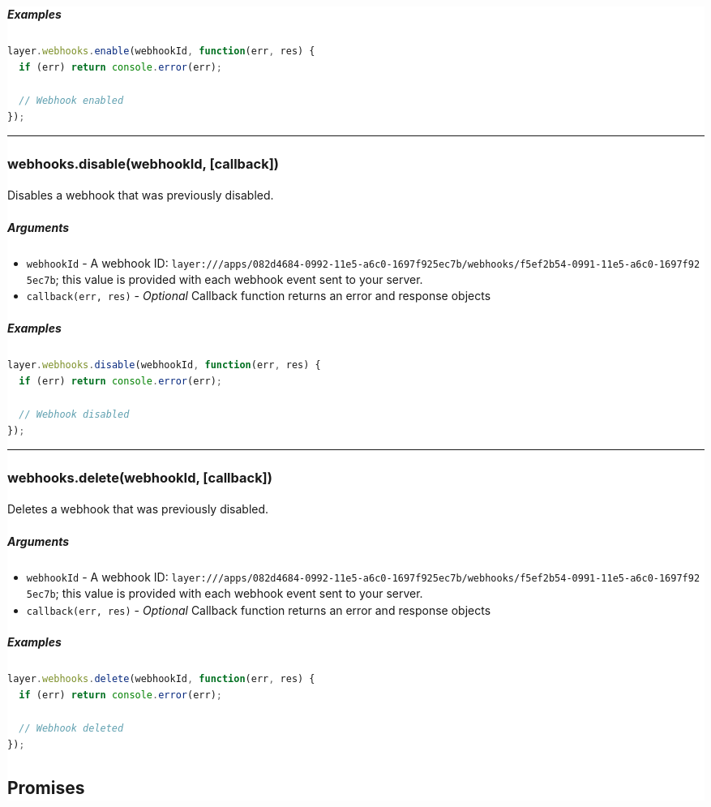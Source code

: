 ##### Examples

```javascript
layer.webhooks.enable(webhookId, function(err, res) {
  if (err) return console.error(err);

  // Webhook enabled
});
```

---------------------------------------

### webhooks.disable(webhookId, [callback])

Disables a webhook that was previously disabled.

##### Arguments

 - `webhookId` - A webhook ID: `layer:///apps/082d4684-0992-11e5-a6c0-1697f925ec7b/webhooks/f5ef2b54-0991-11e5-a6c0-1697f925ec7b`; this value is provided with each webhook event sent to your server.
 - `callback(err, res)` - *Optional* Callback function returns an error and response objects

##### Examples

```javascript
layer.webhooks.disable(webhookId, function(err, res) {
  if (err) return console.error(err);

  // Webhook disabled
});
```

---------------------------------------

### webhooks.delete(webhookId, [callback])

Deletes a webhook that was previously disabled.

##### Arguments

 - `webhookId` - A webhook ID: `layer:///apps/082d4684-0992-11e5-a6c0-1697f925ec7b/webhooks/f5ef2b54-0991-11e5-a6c0-1697f925ec7b`; this value is provided with each webhook event sent to your server.
 - `callback(err, res)` - *Optional* Callback function returns an error and response objects

##### Examples

```javascript
layer.webhooks.delete(webhookId, function(err, res) {
  if (err) return console.error(err);

  // Webhook deleted
});
```

## Promises
